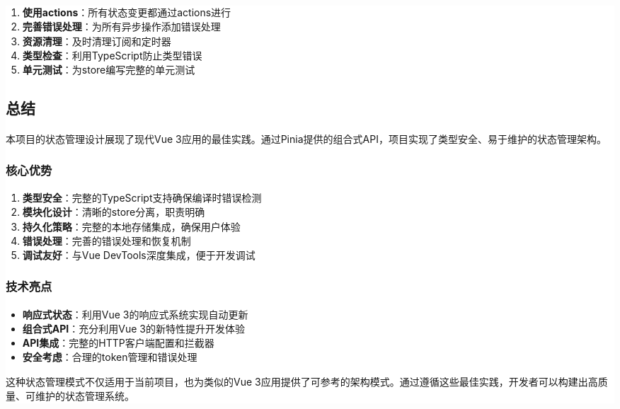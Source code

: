 1. **使用actions**：所有状态变更都通过actions进行
2. **完善错误处理**：为所有异步操作添加错误处理
3. **资源清理**：及时清理订阅和定时器
4. **类型检查**：利用TypeScript防止类型错误
5. **单元测试**：为store编写完整的单元测试

## 总结

本项目的状态管理设计展现了现代Vue 3应用的最佳实践。通过Pinia提供的组合式API，项目实现了类型安全、易于维护的状态管理架构。

### 核心优势

1. **类型安全**：完整的TypeScript支持确保编译时错误检测
2. **模块化设计**：清晰的store分离，职责明确
3. **持久化策略**：完整的本地存储集成，确保用户体验
4. **错误处理**：完善的错误处理和恢复机制
5. **调试友好**：与Vue DevTools深度集成，便于开发调试

### 技术亮点

- **响应式状态**：利用Vue 3的响应式系统实现自动更新
- **组合式API**：充分利用Vue 3的新特性提升开发体验
- **API集成**：完整的HTTP客户端配置和拦截器
- **安全考虑**：合理的token管理和错误处理

这种状态管理模式不仅适用于当前项目，也为类似的Vue 3应用提供了可参考的架构模式。通过遵循这些最佳实践，开发者可以构建出高质量、可维护的状态管理系统。